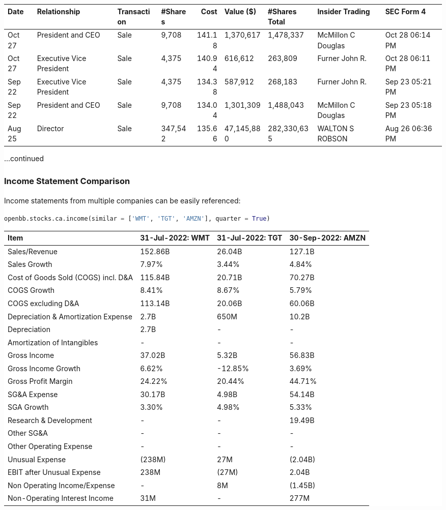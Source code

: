 | Date   | Relationship             | Transaction | #Shares |   Cost | Value ($)  | #Shares Total | Insider Trading    | SEC Form 4      |
| :----- | :----------------------- | :---------- | :------ | -----: | :--------- | :------------ | :----------------- | :-------------- |
| Oct 27 | President and CEO        | Sale        | 9,708   | 141.18 | 1,370,617  | 1,478,337     | McMillon C Douglas | Oct 28 06:14 PM |
| Oct 27 | Executive Vice President | Sale        | 4,375   | 140.94 | 616,612    | 263,809       | Furner John R.     | Oct 28 06:11 PM |
| Sep 22 | Executive Vice President | Sale        | 4,375   | 134.38 | 587,912    | 268,183       | Furner John R.     | Sep 23 05:21 PM |
| Sep 22 | President and CEO        | Sale        | 9,708   | 134.04 | 1,301,309  | 1,488,043     | McMillon C Douglas | Sep 23 05:18 PM |
| Aug 25 | Director                 | Sale        | 347,542 | 135.66 | 47,145,880 | 282,330,635   | WALTON S ROBSON    | Aug 26 06:36 PM |

...continued

### Income Statement Comparison

Income statements from multiple companies can be easily referenced:

```python
openbb.stocks.ca.income(similar = ['WMT', 'TGT', 'AMZN'], quarter = True)
```

| Item                                | 31-Jul-2022: WMT | 31-Jul-2022: TGT | 30-Sep-2022: AMZN |
| :---------------------------------- | :--------------- | :--------------- | :---------------- |
| Sales/Revenue                       | 152.86B          | 26.04B           | 127.1B            |
| Sales Growth                        | 7.97%            | 3.44%            | 4.84%             |
| Cost of Goods Sold (COGS) incl. D&A | 115.84B          | 20.71B           | 70.27B            |
| COGS Growth                         | 8.41%            | 8.67%            | 5.79%             |
| COGS excluding D&A                  | 113.14B          | 20.06B           | 60.06B            |
| Depreciation & Amortization Expense | 2.7B             | 650M             | 10.2B             |
| Depreciation                        | 2.7B             | -                | -                 |
| Amortization of Intangibles         | -                | -                | -                 |
| Gross Income                        | 37.02B           | 5.32B            | 56.83B            |
| Gross Income Growth                 | 6.62%            | -12.85%          | 3.69%             |
| Gross Profit Margin                 | 24.22%           | 20.44%           | 44.71%            |
| SG&A Expense                        | 30.17B           | 4.98B            | 54.14B            |
| SGA Growth                          | 3.30%            | 4.98%            | 5.33%             |
| Research & Development              | -                | -                | 19.49B            |
| Other SG&A                          | -                | -                | -                 |
| Other Operating Expense             | -                | -                | -                 |
| Unusual Expense                     | (238M)           | 27M              | (2.04B)           |
| EBIT after Unusual Expense          | 238M             | (27M)            | 2.04B             |
| Non Operating Income/Expense        | -                | 8M               | (1.45B)           |
| Non-Operating Interest Income       | 31M              | -                | 277M              |
